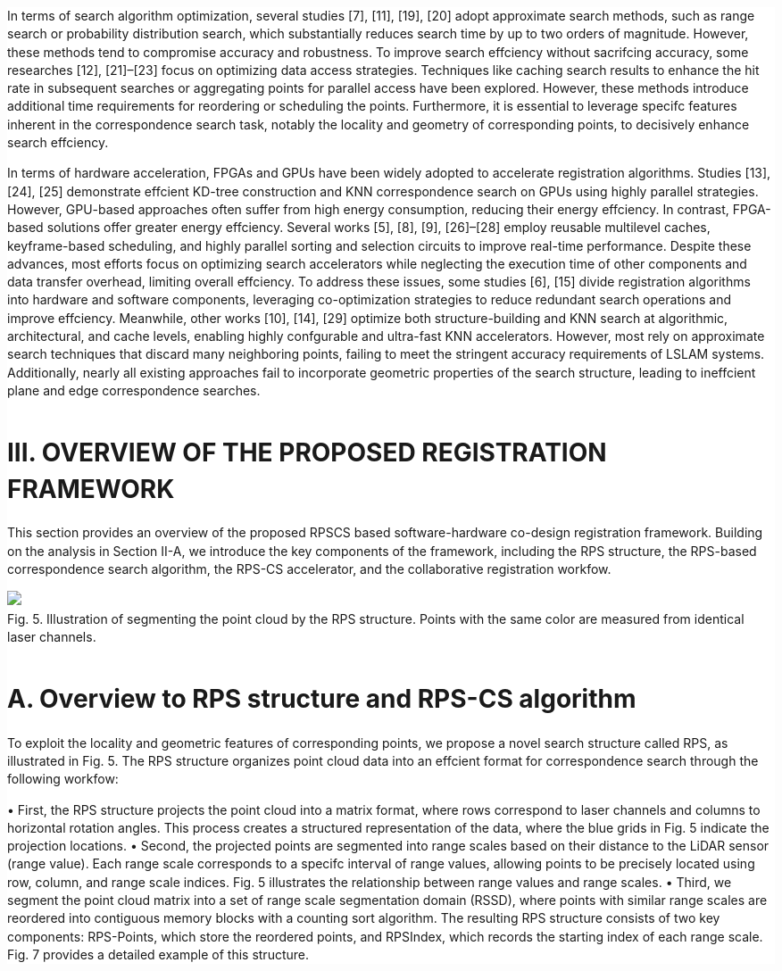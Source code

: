 In terms of search algorithm optimization, several studies [7], [11], [19], [20] adopt approximate search methods, such as range search or probability distribution search, which substantially reduces search time by up to two orders of magnitude. However, these methods tend to compromise accuracy and robustness. To improve search effciency without sacrifcing accuracy, some researches [12], [21]–[23] focus on optimizing data access strategies. Techniques like caching search results to enhance the hit rate in subsequent searches or aggregating points for parallel access have been explored. However, these methods introduce additional time requirements for reordering or scheduling the points. Furthermore, it is essential to leverage specifc features inherent in the correspondence search task, notably the locality and geometry of corresponding points, to decisively enhance search effciency.  

In terms of hardware acceleration, FPGAs and GPUs have been widely adopted to accelerate registration algorithms. Studies [13], [24], [25] demonstrate effcient KD-tree construction and KNN correspondence search on GPUs using highly parallel strategies. However, GPU-based approaches often suffer from high energy consumption, reducing their energy effciency. In contrast, FPGA-based solutions offer greater energy effciency. Several works [5], [8], [9], [26]–[28] employ reusable multilevel caches, keyframe-based scheduling, and highly parallel sorting and selection circuits to improve real-time performance. Despite these advances, most efforts focus on optimizing search accelerators while neglecting the execution time of other components and data transfer overhead, limiting overall effciency. To address these issues, some studies [6], [15] divide registration algorithms into hardware and software components, leveraging co-optimization strategies to reduce redundant search operations and improve effciency. Meanwhile, other works [10], [14], [29] optimize both structure-building and KNN search at algorithmic, architectural, and cache levels, enabling highly confgurable and ultra-fast KNN accelerators. However, most rely on approximate search techniques that discard many neighboring points, failing to meet the stringent accuracy requirements of LSLAM systems. Additionally, nearly all existing approaches fail to incorporate geometric properties of the search structure, leading to ineffcient plane and edge correspondence searches.  

# III. OVERVIEW OF THE PROPOSED REGISTRATION FRAMEWORK  

This section provides an overview of the proposed RPSCS based software-hardware co-design registration framework. Building on the analysis in Section II-A, we introduce the key components of the framework, including the RPS structure, the RPS-based correspondence search algorithm, the RPS-CS accelerator, and the collaborative registration workfow.  

![](images/baccb50115b09e64e897178f2356b7d6dd3dee1001674ac045901684583f8bb1.jpg)  
Fig. 5. Illustration of segmenting the point cloud by the RPS structure. Points with the same color are measured from identical laser channels.  

# A. Overview to RPS structure and RPS-CS algorithm  

To exploit the locality and geometric features of corresponding points, we propose a novel search structure called RPS, as illustrated in Fig. 5. The RPS structure organizes point cloud data into an effcient format for correspondence search through the following workfow:  

• First, the RPS structure projects the point cloud into a matrix format, where rows correspond to laser channels and columns to horizontal rotation angles. This process creates a structured representation of the data, where the blue grids in Fig. 5 indicate the projection locations. • Second, the projected points are segmented into range scales based on their distance to the LiDAR sensor (range value). Each range scale corresponds to a specifc interval of range values, allowing points to be precisely located using row, column, and range scale indices. Fig. 5 illustrates the relationship between range values and range scales. • Third, we segment the point cloud matrix into a set of range scale segmentation domain (RSSD), where points with similar range scales are reordered into contiguous memory blocks with a counting sort algorithm. The resulting RPS structure consists of two key components: RPS-Points, which store the reordered points, and RPSIndex, which records the starting index of each range scale. Fig. 7 provides a detailed example of this structure.  
